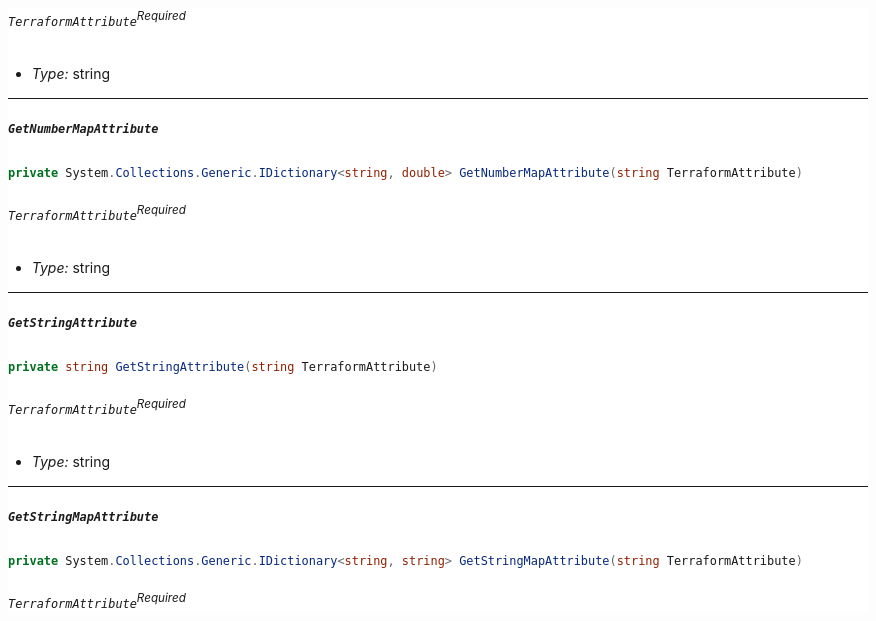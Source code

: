 ###### `TerraformAttribute`<sup>Required</sup> <a name="TerraformAttribute" id="@cdktf/provider-vsphere.dataVsphereComputeCluster.DataVsphereComputeCluster.getNumberListAttribute.parameter.terraformAttribute"></a>

- *Type:* string

---

##### `GetNumberMapAttribute` <a name="GetNumberMapAttribute" id="@cdktf/provider-vsphere.dataVsphereComputeCluster.DataVsphereComputeCluster.getNumberMapAttribute"></a>

```csharp
private System.Collections.Generic.IDictionary<string, double> GetNumberMapAttribute(string TerraformAttribute)
```

###### `TerraformAttribute`<sup>Required</sup> <a name="TerraformAttribute" id="@cdktf/provider-vsphere.dataVsphereComputeCluster.DataVsphereComputeCluster.getNumberMapAttribute.parameter.terraformAttribute"></a>

- *Type:* string

---

##### `GetStringAttribute` <a name="GetStringAttribute" id="@cdktf/provider-vsphere.dataVsphereComputeCluster.DataVsphereComputeCluster.getStringAttribute"></a>

```csharp
private string GetStringAttribute(string TerraformAttribute)
```

###### `TerraformAttribute`<sup>Required</sup> <a name="TerraformAttribute" id="@cdktf/provider-vsphere.dataVsphereComputeCluster.DataVsphereComputeCluster.getStringAttribute.parameter.terraformAttribute"></a>

- *Type:* string

---

##### `GetStringMapAttribute` <a name="GetStringMapAttribute" id="@cdktf/provider-vsphere.dataVsphereComputeCluster.DataVsphereComputeCluster.getStringMapAttribute"></a>

```csharp
private System.Collections.Generic.IDictionary<string, string> GetStringMapAttribute(string TerraformAttribute)
```

###### `TerraformAttribute`<sup>Required</sup> <a name="TerraformAttribute" id="@cdktf/provider-vsphere.dataVsphereComputeCluster.DataVsphereComputeCluster.getStringMapAttribute.parameter.terraformAttribute"></a>
